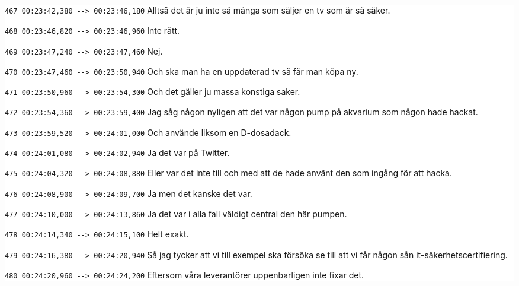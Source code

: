 

`467 00:23:42,380 --> 00:23:46,180`
Alltså det är ju inte så många som säljer en tv som är så säker.



`468 00:23:46,820 --> 00:23:46,960`
Inte rätt.



`469 00:23:47,240 --> 00:23:47,460`
Nej.



`470 00:23:47,460 --> 00:23:50,940`
Och ska man ha en uppdaterad tv så får man köpa ny.



`471 00:23:50,960 --> 00:23:54,300`
Och det gäller ju massa konstiga saker.



`472 00:23:54,360 --> 00:23:59,400`
Jag såg någon nyligen att det var någon pump på akvarium som någon hade hackat.



`473 00:23:59,520 --> 00:24:01,000`
Och använde liksom en D-dosadack.



`474 00:24:01,080 --> 00:24:02,940`
Ja det var på Twitter.



`475 00:24:04,320 --> 00:24:08,880`
Eller var det inte till och med att de hade använt den som ingång för att hacka.



`476 00:24:08,900 --> 00:24:09,700`
Ja men det kanske det var.



`477 00:24:10,000 --> 00:24:13,860`
Ja det var i alla fall väldigt central den här pumpen.



`478 00:24:14,340 --> 00:24:15,100`
Helt exakt.



`479 00:24:16,380 --> 00:24:20,940`
Så jag tycker att vi till exempel ska försöka se till att vi får någon sån it-säkerhetscertifiering.



`480 00:24:20,960 --> 00:24:24,200`
Eftersom våra leverantörer uppenbarligen inte fixar det.
